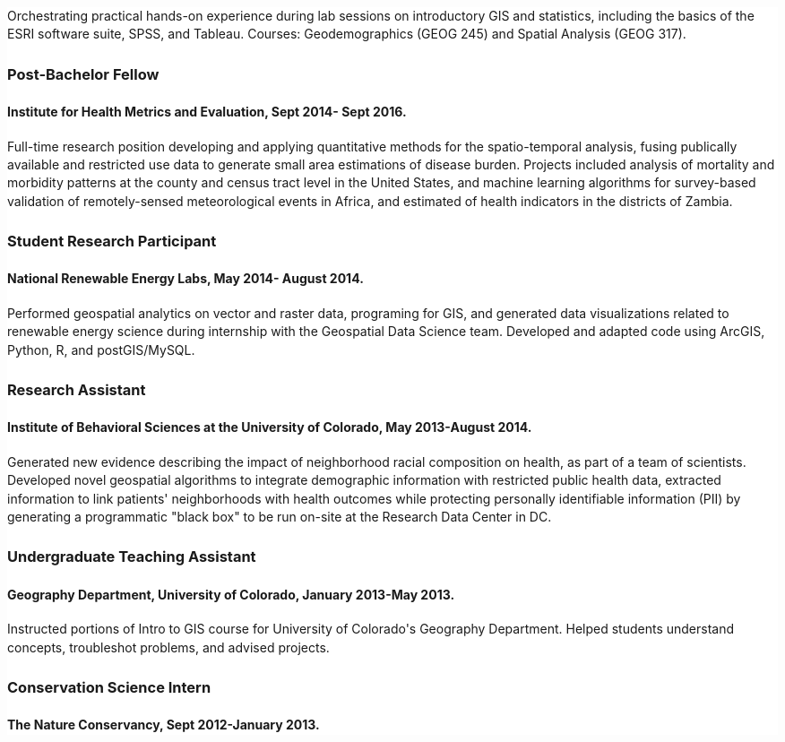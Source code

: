 Orchestrating practical hands-on experience during lab sessions on introductory GIS and statistics, including the basics of the ESRI software suite, SPSS, and Tableau. Courses: Geodemographics (GEOG 245) and Spatial Analysis (GEOG 317).

### **Post-Bachelor Fellow**

#### Institute for Health Metrics and Evaluation, Sept 2014- Sept 2016.

Full-time research position developing and applying quantitative methods for the spatio-temporal analysis, fusing publically
available and restricted use data to generate small area estimations of disease burden. Projects included analysis of mortality and morbidity patterns at the county and census tract level in the United States, and machine learning algorithms for survey-based validation of remotely-sensed meteorological events in Africa, and estimated of health indicators in the districts of Zambia. 

### **Student Research Participant**

#### National Renewable Energy Labs, May 2014- August 2014.

Performed geospatial analytics on vector and raster data, programing for GIS, and generated data visualizations related to
renewable energy science during internship with the Geospatial Data Science team. Developed and adapted code using ArcGIS,
Python, R, and postGIS/MySQL.

### **Research Assistant**

#### Institute of Behavioral Sciences at the University of Colorado, May 2013-August 2014.

Generated new evidence describing the impact of neighborhood racial composition on health, as part of a team of scientists.
Developed novel geospatial algorithms to integrate demographic information with restricted public health data, extracted
information to link patients' neighborhoods with health outcomes while protecting personally identifiable information (PII) by
generating a programmatic "black box" to be run on-site at the Research Data Center in DC.

### **Undergraduate Teaching Assistant**

#### Geography Department, University of Colorado, January 2013-May 2013.

Instructed portions of Intro to GIS course for University of Colorado&#39;s Geography Department. Helped students understand
concepts, troubleshot problems, and advised projects.

### **Conservation Science Intern**

#### The Nature Conservancy, Sept 2012-January 2013.
